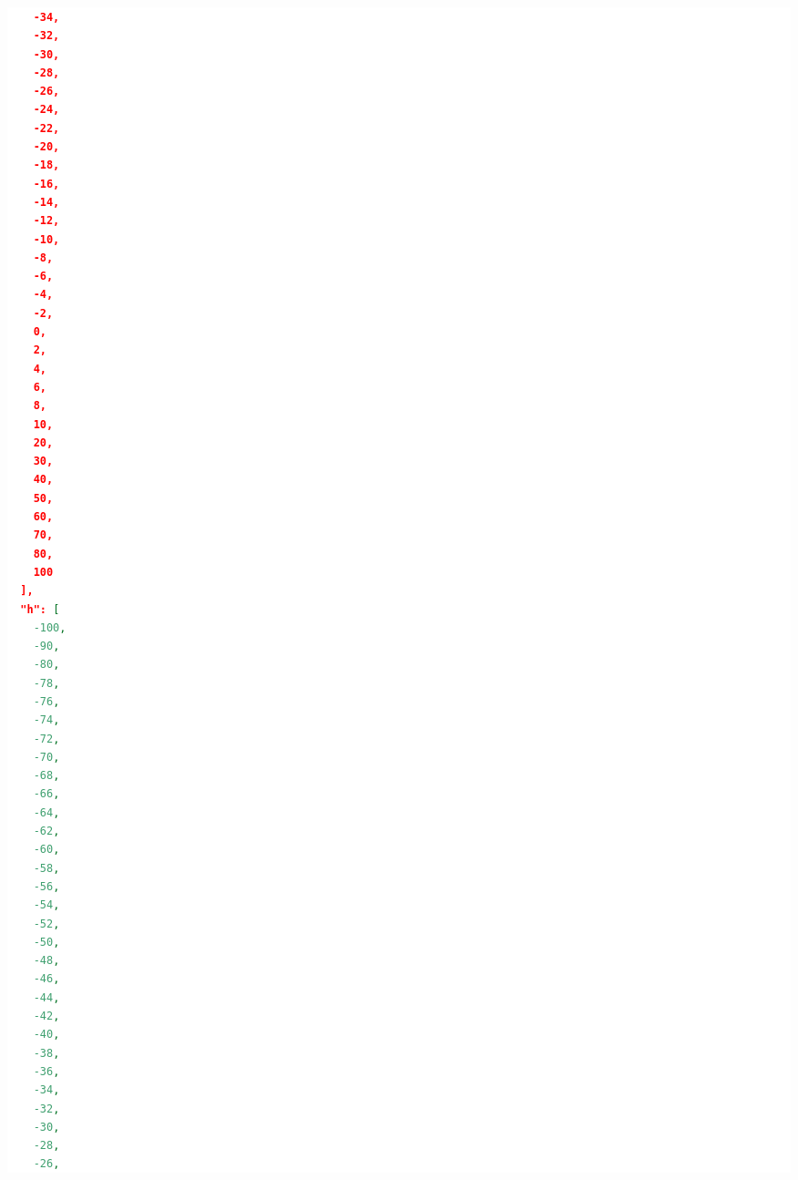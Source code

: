 ```json
    -34,
    -32,
    -30,
    -28,
    -26,
    -24,
    -22,
    -20,
    -18,
    -16,
    -14,
    -12,
    -10,
    -8,
    -6,
    -4,
    -2,
    0,
    2,
    4,
    6,
    8,
    10,
    20,
    30,
    40,
    50,
    60,
    70,
    80,
    100
  ],
  "h": [
    -100,
    -90,
    -80,
    -78,
    -76,
    -74,
    -72,
    -70,
    -68,
    -66,
    -64,
    -62,
    -60,
    -58,
    -56,
    -54,
    -52,
    -50,
    -48,
    -46,
    -44,
    -42,
    -40,
    -38,
    -36,
    -34,
    -32,
    -30,
    -28,
    -26,
```